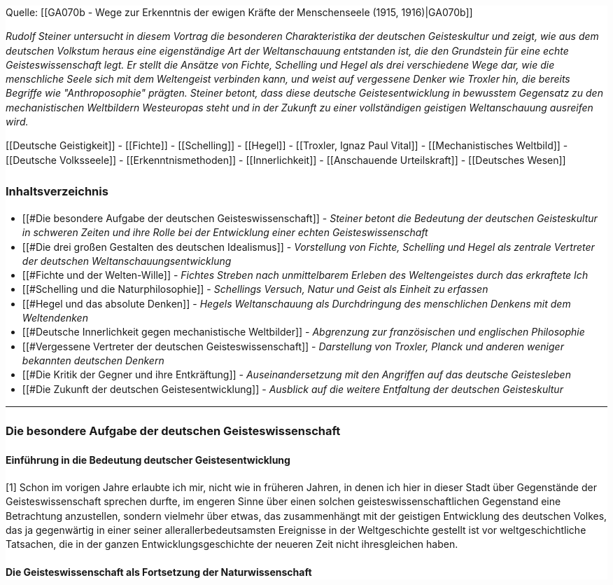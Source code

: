 Quelle: [[GA070b - Wege zur Erkenntnis der ewigen Kräfte der Menschenseele (1915, 1916)|GA070b]]


_Rudolf Steiner untersucht in diesem Vortrag die besonderen Charakteristika der deutschen Geisteskultur und zeigt, wie aus dem deutschen Volkstum heraus eine eigenständige Art der Weltanschauung entstanden ist, die den Grundstein für eine echte Geisteswissenschaft legt. Er stellt die Ansätze von Fichte, Schelling und Hegel als drei verschiedene Wege dar, wie die menschliche Seele sich mit dem Weltengeist verbinden kann, und weist auf vergessene Denker wie Troxler hin, die bereits Begriffe wie "Anthroposophie" prägten. Steiner betont, dass diese deutsche Geistesentwicklung in bewusstem Gegensatz zu den mechanistischen Weltbildern Westeuropas steht und in der Zukunft zu einer vollständigen geistigen Weltanschauung ausreifen wird._

[[Deutsche Geistigkeit]] - [[Fichte]] - [[Schelling]] - [[Hegel]] - [[Troxler, Ignaz Paul Vital]] - [[Mechanistisches Weltbild]] - [[Deutsche Volksseele]] - [[Erkenntnismethoden]] - [[Innerlichkeit]] - [[Anschauende Urteilskraft]] - [[Deutsches Wesen]]

### Inhaltsverzeichnis

- [[#Die besondere Aufgabe der deutschen Geisteswissenschaft]] - _Steiner betont die Bedeutung der deutschen Geisteskultur in schweren Zeiten und ihre Rolle bei der Entwicklung einer echten Geisteswissenschaft_
- [[#Die drei großen Gestalten des deutschen Idealismus]] - _Vorstellung von Fichte, Schelling und Hegel als zentrale Vertreter der deutschen Weltanschauungsentwicklung_
- [[#Fichte und der Welten-Wille]] - _Fichtes Streben nach unmittelbarem Erleben des Weltengeistes durch das erkraftete Ich_
- [[#Schelling und die Naturphilosophie]] - _Schellings Versuch, Natur und Geist als Einheit zu erfassen_
- [[#Hegel und das absolute Denken]] - _Hegels Weltanschauung als Durchdringung des menschlichen Denkens mit dem Weltendenken_
- [[#Deutsche Innerlichkeit gegen mechanistische Weltbilder]] - _Abgrenzung zur französischen und englischen Philosophie_
- [[#Vergessene Vertreter der deutschen Geisteswissenschaft]] - _Darstellung von Troxler, Planck und anderen weniger bekannten deutschen Denkern_
- [[#Die Kritik der Gegner und ihre Entkräftung]] - _Auseinandersetzung mit den Angriffen auf das deutsche Geistesleben_
- [[#Die Zukunft der deutschen Geistesentwicklung]] - _Ausblick auf die weitere Entfaltung der deutschen Geisteskultur_

---

### Die besondere Aufgabe der deutschen Geisteswissenschaft

#### Einführung in die Bedeutung deutscher Geistesentwicklung

[1] Schon im vorigen Jahre erlaubte ich mir, nicht wie in früheren Jahren, in denen ich hier in dieser Stadt über Gegenstände der Geisteswissenschaft sprechen durfte, im engeren Sinne über einen solchen geisteswissenschaftlichen Gegenstand eine Betrachtung anzustellen, sondern vielmehr über etwas, das zusammenhängt mit der geistigen Entwicklung des deutschen Volkes, das ja gegenwärtig in einer seiner allerallerbedeutsamsten Ereignisse in der Weltgeschichte gestellt ist vor weltgeschichtliche Tatsachen, die in der ganzen Entwicklungsgeschichte der neueren Zeit nicht ihresgleichen haben.

#### Die Geisteswissenschaft als Fortsetzung der Naturwissenschaft
